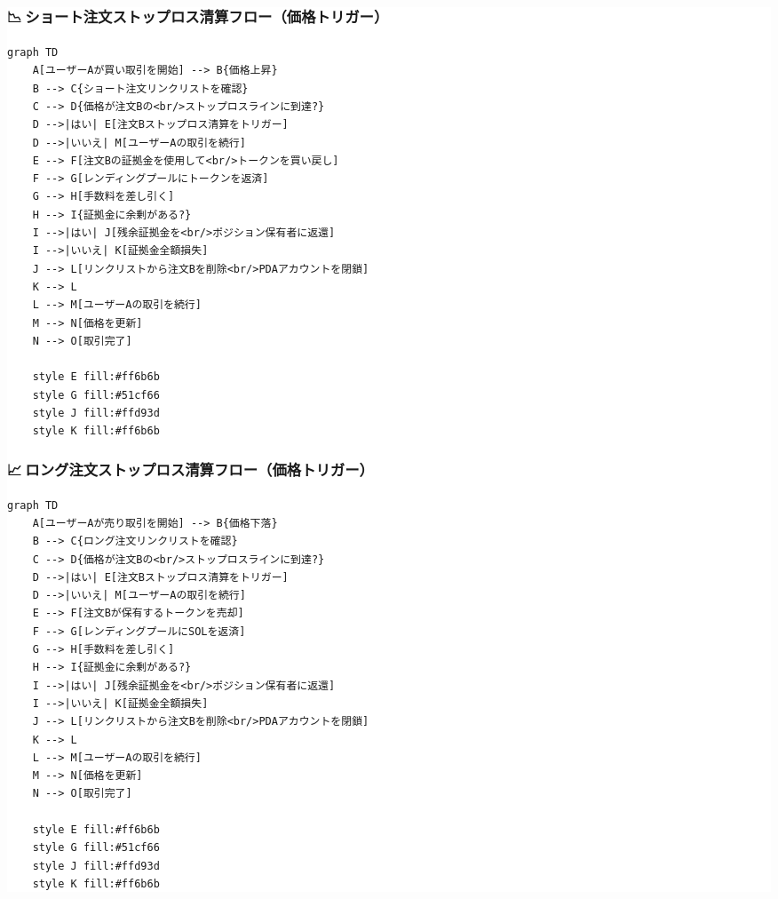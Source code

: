 ### 📉 ショート注文ストップロス清算フロー（価格トリガー）

```mermaid
graph TD
    A[ユーザーAが買い取引を開始] --> B{価格上昇}
    B --> C{ショート注文リンクリストを確認}
    C --> D{価格が注文Bの<br/>ストップロスラインに到達?}
    D -->|はい| E[注文Bストップロス清算をトリガー]
    D -->|いいえ| M[ユーザーAの取引を続行]
    E --> F[注文Bの証拠金を使用して<br/>トークンを買い戻し]
    F --> G[レンディングプールにトークンを返済]
    G --> H[手数料を差し引く]
    H --> I{証拠金に余剰がある?}
    I -->|はい| J[残余証拠金を<br/>ポジション保有者に返還]
    I -->|いいえ| K[証拠金全額損失]
    J --> L[リンクリストから注文Bを削除<br/>PDAアカウントを閉鎖]
    K --> L
    L --> M[ユーザーAの取引を続行]
    M --> N[価格を更新]
    N --> O[取引完了]

    style E fill:#ff6b6b
    style G fill:#51cf66
    style J fill:#ffd93d
    style K fill:#ff6b6b
```

### 📈 ロング注文ストップロス清算フロー（価格トリガー）

```mermaid
graph TD
    A[ユーザーAが売り取引を開始] --> B{価格下落}
    B --> C{ロング注文リンクリストを確認}
    C --> D{価格が注文Bの<br/>ストップロスラインに到達?}
    D -->|はい| E[注文Bストップロス清算をトリガー]
    D -->|いいえ| M[ユーザーAの取引を続行]
    E --> F[注文Bが保有するトークンを売却]
    F --> G[レンディングプールにSOLを返済]
    G --> H[手数料を差し引く]
    H --> I{証拠金に余剰がある?}
    I -->|はい| J[残余証拠金を<br/>ポジション保有者に返還]
    I -->|いいえ| K[証拠金全額損失]
    J --> L[リンクリストから注文Bを削除<br/>PDAアカウントを閉鎖]
    K --> L
    L --> M[ユーザーAの取引を続行]
    M --> N[価格を更新]
    N --> O[取引完了]

    style E fill:#ff6b6b
    style G fill:#51cf66
    style J fill:#ffd93d
    style K fill:#ff6b6b
```
